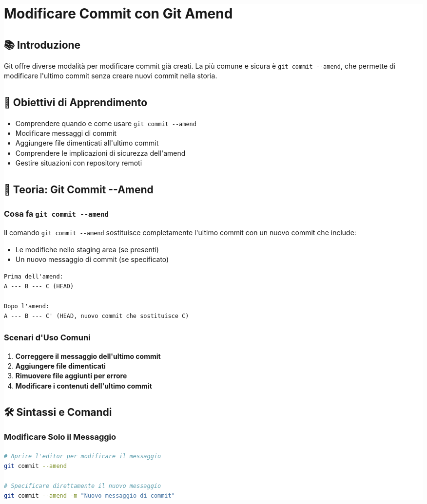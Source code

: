 # Modificare Commit con Git Amend

## 📚 Introduzione

Git offre diverse modalità per modificare commit già creati. La più comune e sicura è `git commit --amend`, che permette di modificare l'ultimo commit senza creare nuovi commit nella storia.

## 🎯 Obiettivi di Apprendimento

- Comprendere quando e come usare `git commit --amend`
- Modificare messaggi di commit
- Aggiungere file dimenticati all'ultimo commit
- Comprendere le implicazioni di sicurezza dell'amend
- Gestire situazioni con repository remoti

## 📖 Teoria: Git Commit --Amend

### Cosa fa `git commit --amend`

Il comando `git commit --amend` sostituisce completamente l'ultimo commit con un nuovo commit che include:
- Le modifiche nello staging area (se presenti)
- Un nuovo messaggio di commit (se specificato)

```
Prima dell'amend:
A --- B --- C (HEAD)

Dopo l'amend:
A --- B --- C' (HEAD, nuovo commit che sostituisce C)
```

### Scenari d'Uso Comuni

1. **Correggere il messaggio dell'ultimo commit**
2. **Aggiungere file dimenticati**
3. **Rimuovere file aggiunti per errore**
4. **Modificare i contenuti dell'ultimo commit**

## 🛠️ Sintassi e Comandi

### Modificare Solo il Messaggio

```bash
# Aprire l'editor per modificare il messaggio
git commit --amend

# Specificare direttamente il nuovo messaggio
git commit --amend -m "Nuovo messaggio di commit"
```
